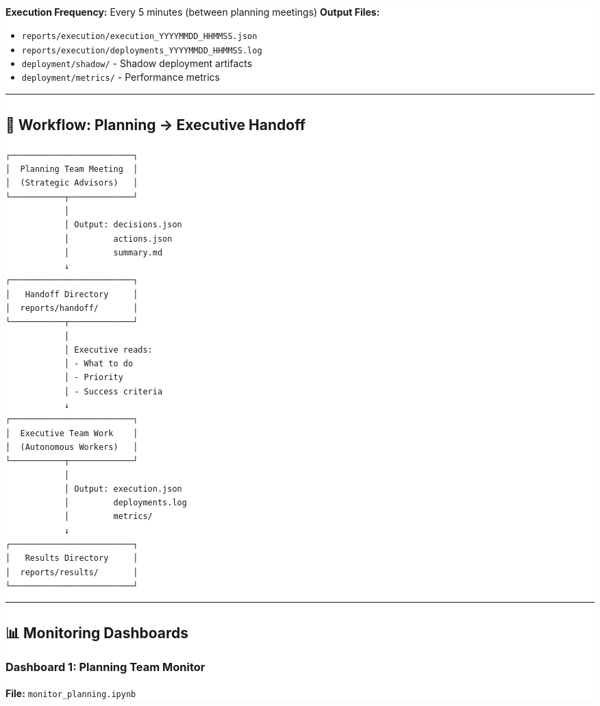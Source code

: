 **Execution Frequency:** Every 5 minutes (between planning meetings)
**Output Files:**
- `reports/execution/execution_YYYYMMDD_HHMMSS.json`
- `reports/execution/deployments_YYYYMMDD_HHMMSS.log`
- `deployment/shadow/` - Shadow deployment artifacts
- `deployment/metrics/` - Performance metrics

---

## 🔄 Workflow: Planning → Executive Handoff

```
┌─────────────────────────┐
│  Planning Team Meeting  │
│  (Strategic Advisors)   │
└───────────┬─────────────┘
            │
            │ Output: decisions.json
            │         actions.json
            │         summary.md
            ↓
┌─────────────────────────┐
│   Handoff Directory     │
│  reports/handoff/       │
└───────────┬─────────────┘
            │
            │ Executive reads:
            │ - What to do
            │ - Priority
            │ - Success criteria
            ↓
┌─────────────────────────┐
│  Executive Team Work    │
│  (Autonomous Workers)   │
└───────────┬─────────────┘
            │
            │ Output: execution.json
            │         deployments.log
            │         metrics/
            ↓
┌─────────────────────────┐
│   Results Directory     │
│  reports/results/       │
└─────────────────────────┘
```

---

## 📊 Monitoring Dashboards

### Dashboard 1: Planning Team Monitor
**File:** `monitor_planning.ipynb`
